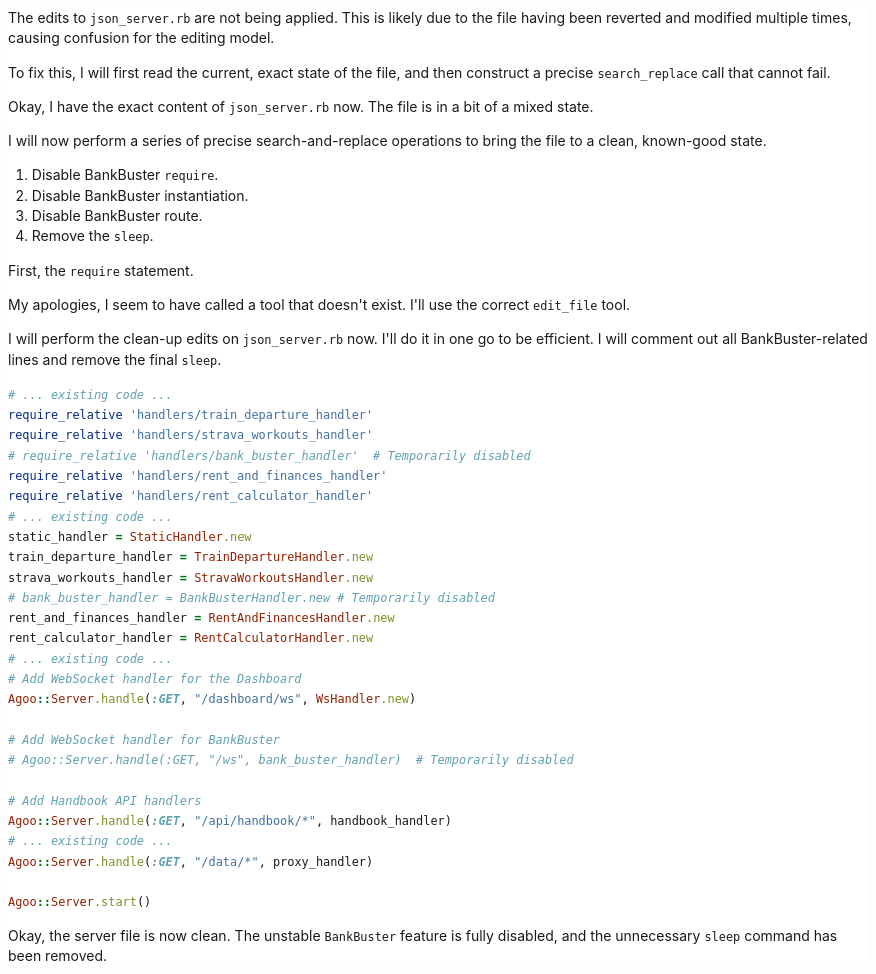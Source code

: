 The edits to `json_server.rb` are not being applied. This is likely due to the file having been reverted and modified multiple times, causing confusion for the editing model.

To fix this, I will first read the current, exact state of the file, and then construct a precise `search_replace` call that cannot fail.

Okay, I have the exact content of `json_server.rb` now. The file is in a bit of a mixed state.

I will now perform a series of precise search-and-replace operations to bring the file to a clean, known-good state.

1.  Disable BankBuster `require`.
2.  Disable BankBuster instantiation.
3.  Disable BankBuster route.
4.  Remove the `sleep`.

First, the `require` statement.

My apologies, I seem to have called a tool that doesn't exist. I'll use the correct `edit_file` tool.

I will perform the clean-up edits on `json_server.rb` now. I'll do it in one go to be efficient. I will comment out all BankBuster-related lines and remove the final `sleep`.

```ruby
# ... existing code ...
require_relative 'handlers/train_departure_handler'
require_relative 'handlers/strava_workouts_handler'
# require_relative 'handlers/bank_buster_handler'  # Temporarily disabled
require_relative 'handlers/rent_and_finances_handler'
require_relative 'handlers/rent_calculator_handler'
# ... existing code ...
static_handler = StaticHandler.new
train_departure_handler = TrainDepartureHandler.new
strava_workouts_handler = StravaWorkoutsHandler.new
# bank_buster_handler = BankBusterHandler.new # Temporarily disabled
rent_and_finances_handler = RentAndFinancesHandler.new
rent_calculator_handler = RentCalculatorHandler.new
# ... existing code ...
# Add WebSocket handler for the Dashboard
Agoo::Server.handle(:GET, "/dashboard/ws", WsHandler.new)

# Add WebSocket handler for BankBuster
# Agoo::Server.handle(:GET, "/ws", bank_buster_handler)  # Temporarily disabled

# Add Handbook API handlers
Agoo::Server.handle(:GET, "/api/handbook/*", handbook_handler)
# ... existing code ...
Agoo::Server.handle(:GET, "/data/*", proxy_handler)

Agoo::Server.start()

```

Okay, the server file is now clean. The unstable `BankBuster` feature is fully disabled, and the unnecessary `sleep` command has been removed.
